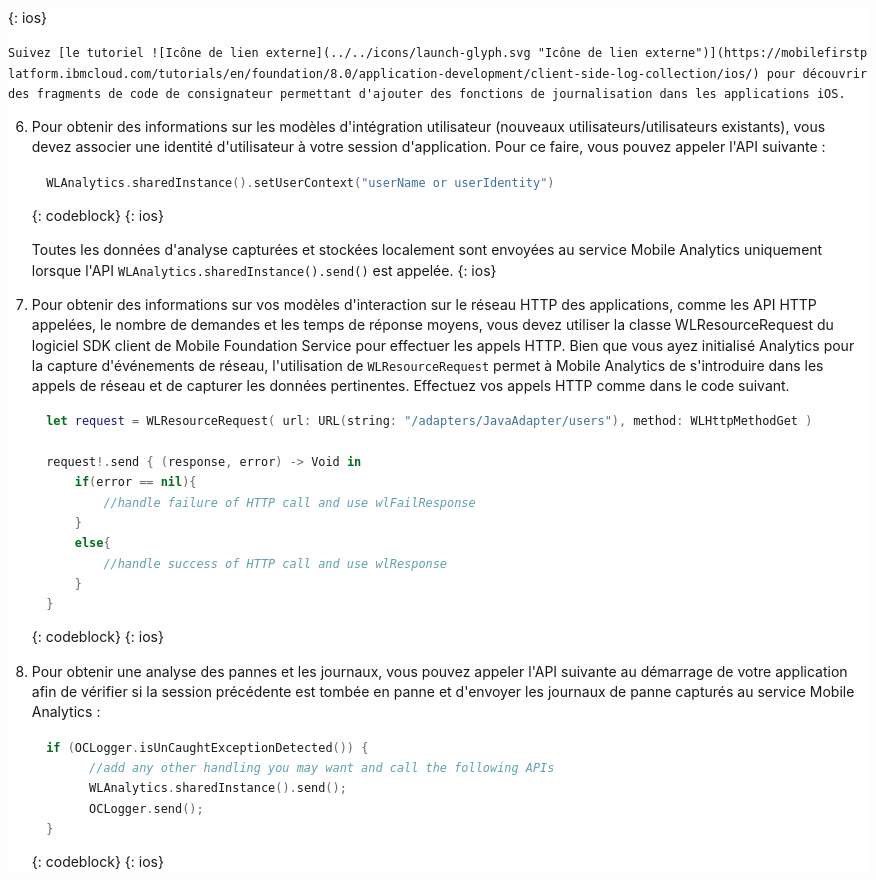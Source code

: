    {: ios}

    Suivez [le tutoriel ![Icône de lien externe](../../icons/launch-glyph.svg "Icône de lien externe")](https://mobilefirstplatform.ibmcloud.com/tutorials/en/foundation/8.0/application-development/client-side-log-collection/ios/) pour découvrir des fragments de code de consignateur permettant d'ajouter des fonctions de journalisation dans les applications iOS.

6.  Pour obtenir des informations sur les modèles d'intégration utilisateur (nouveaux utilisateurs/utilisateurs existants), vous devez associer une identité d'utilisateur à votre session d'application.  Pour ce faire, vous pouvez appeler l'API suivante :
    ```Swift
      WLAnalytics.sharedInstance().setUserContext("userName or userIdentity")
    ```
    {: codeblock}
    {: ios}

    Toutes les données d'analyse capturées et stockées localement sont envoyées au service Mobile Analytics uniquement lorsque l'API `WLAnalytics.sharedInstance().send()` est appelée.
    {: ios}

7.  Pour obtenir des informations sur vos modèles d'interaction sur le réseau HTTP des applications, comme les API HTTP appelées, le nombre de demandes et les temps de réponse moyens, vous devez utiliser la classe WLResourceRequest du logiciel SDK client de Mobile Foundation Service pour effectuer les appels HTTP.  Bien que vous ayez initialisé Analytics pour la capture d'événements de réseau, l'utilisation de `WLResourceRequest` permet à Mobile Analytics de s'introduire dans les appels de réseau et de capturer les données pertinentes.  Effectuez vos appels HTTP comme dans le code suivant.
    ```Swift
      let request = WLResourceRequest( url: URL(string: "/adapters/JavaAdapter/users"), method: WLHttpMethodGet )

      request!.send { (response, error) -> Void in
          if(error == nil){
              //handle failure of HTTP call and use wlFailResponse
          }
          else{
              //handle success of HTTP call and use wlResponse
          }
      }
    ```
    {: codeblock}
    {: ios}

8.  Pour obtenir une analyse des pannes et les journaux, vous pouvez appeler l'API suivante au démarrage de votre application afin de vérifier si la session précédente est tombée en panne et d'envoyer les journaux de panne capturés au service Mobile Analytics :
    ```Swift
      if (OCLogger.isUnCaughtExceptionDetected()) {
            //add any other handling you may want and call the following APIs
            WLAnalytics.sharedInstance().send();
            OCLogger.send();
      }
    ```
    {: codeblock}
    {: ios}
